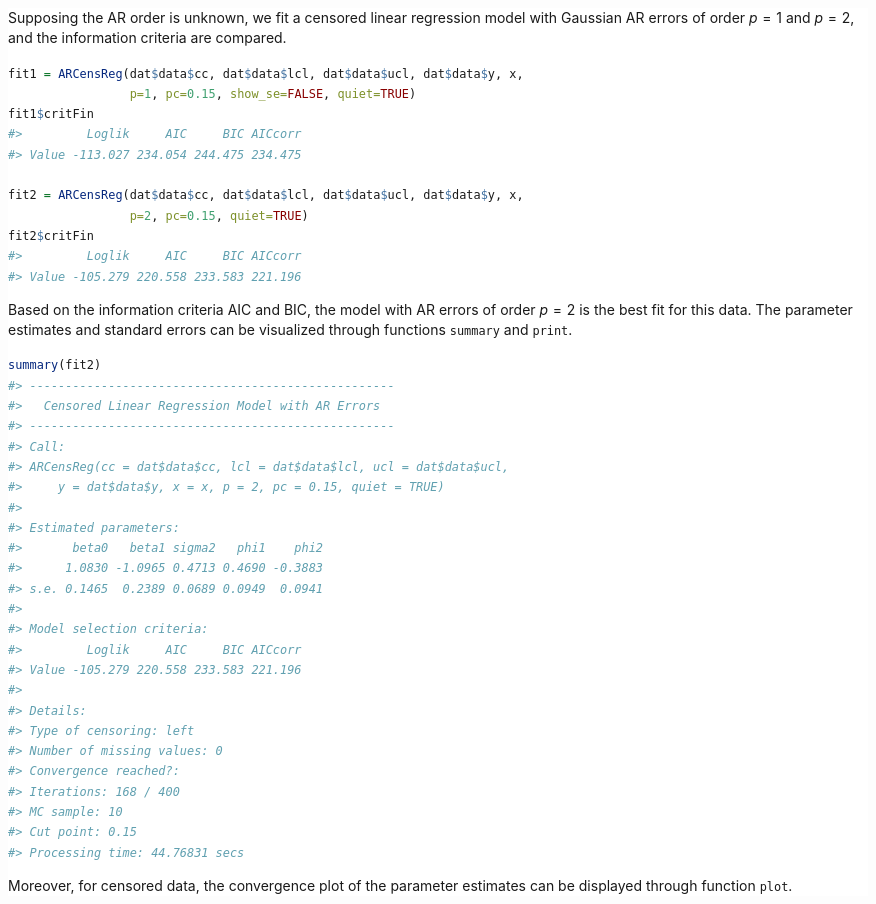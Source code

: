 Supposing the AR order is unknown, we fit a censored linear regression
model with Gaussian AR errors of order *p* = 1 and *p* = 2, and the
information criteria are compared.

``` r
fit1 = ARCensReg(dat$data$cc, dat$data$lcl, dat$data$ucl, dat$data$y, x, 
                 p=1, pc=0.15, show_se=FALSE, quiet=TRUE)
fit1$critFin 
#>         Loglik     AIC     BIC AICcorr
#> Value -113.027 234.054 244.475 234.475

fit2 = ARCensReg(dat$data$cc, dat$data$lcl, dat$data$ucl, dat$data$y, x, 
                 p=2, pc=0.15, quiet=TRUE)
fit2$critFin
#>         Loglik     AIC     BIC AICcorr
#> Value -105.279 220.558 233.583 221.196
```

Based on the information criteria AIC and BIC, the model with AR errors
of order *p* = 2 is the best fit for this data. The parameter estimates
and standard errors can be visualized through functions `summary` and
`print`.

``` r
summary(fit2)
#> ---------------------------------------------------
#>   Censored Linear Regression Model with AR Errors 
#> ---------------------------------------------------
#> Call:
#> ARCensReg(cc = dat$data$cc, lcl = dat$data$lcl, ucl = dat$data$ucl, 
#>     y = dat$data$y, x = x, p = 2, pc = 0.15, quiet = TRUE)
#> 
#> Estimated parameters:
#>       beta0   beta1 sigma2   phi1    phi2
#>      1.0830 -1.0965 0.4713 0.4690 -0.3883
#> s.e. 0.1465  0.2389 0.0689 0.0949  0.0941
#> 
#> Model selection criteria:
#>         Loglik     AIC     BIC AICcorr
#> Value -105.279 220.558 233.583 221.196
#> 
#> Details:
#> Type of censoring: left 
#> Number of missing values: 0 
#> Convergence reached?:  
#> Iterations: 168 / 400 
#> MC sample: 10 
#> Cut point: 0.15 
#> Processing time: 44.76831 secs
```

Moreover, for censored data, the convergence plot of the parameter
estimates can be displayed through function `plot`.
